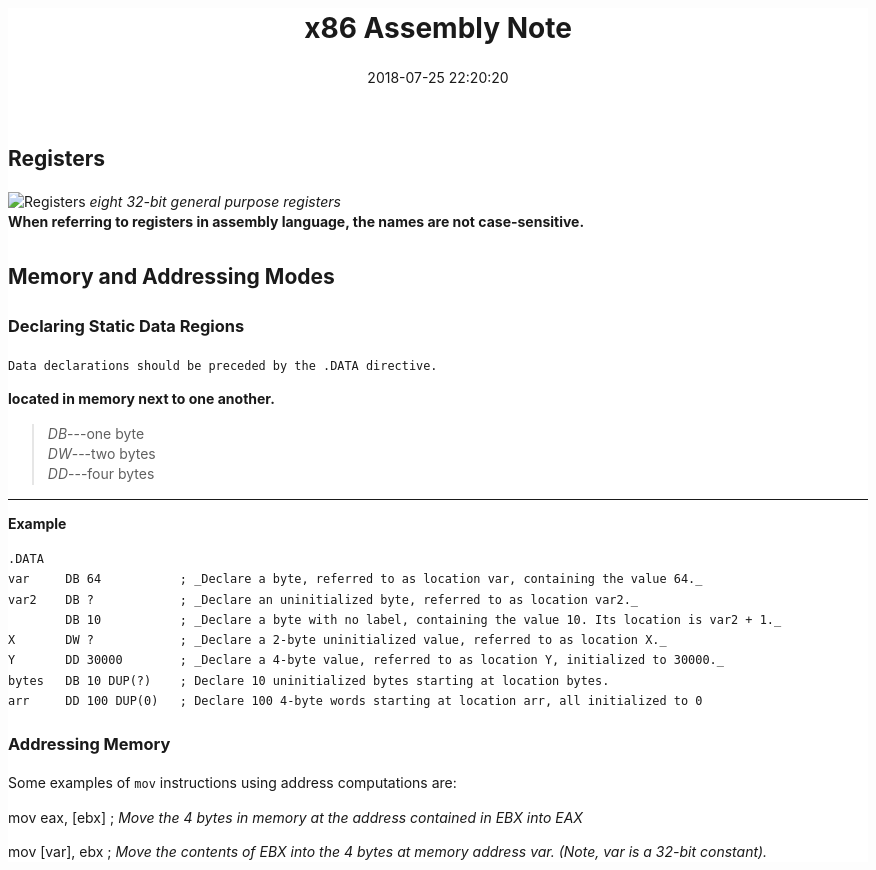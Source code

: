 ﻿---
title: x86 Assembly Note 
tags: 
    - Assembly
date: 2018-07-25 22:20:20
description: "Some Assembly note"
url:
    /notes/x86asm
categories:
    - 2018-07
draft: false
---

## Registers
![Registers](/img/x86-registers.png "x86-registers")
_eight 32-bit general purpose registers_        
**When referring to registers in assembly language, the names are not case-sensitive.**     
## Memory and Addressing Modes
### Declaring Static Data Regions
    Data declarations should be preceded by the .DATA directive.    
__located in memory next to one another.__	

>*DB*---one byte    
>*DW*---two bytes    
>*DD*---four bytes   

---
**Example**   

```x86asm
.DATA           
var     DB 64           ; _Declare a byte, referred to as location var, containing the value 64._
var2    DB ?            ; _Declare an uninitialized byte, referred to as location var2._
        DB 10           ; _Declare a byte with no label, containing the value 10. Its location is var2 + 1._
X       DW ?            ; _Declare a 2-byte uninitialized value, referred to as location X._
Y       DD 30000        ; _Declare a 4-byte value, referred to as location Y, initialized to 30000._
bytes   DB 10 DUP(?)    ; Declare 10 uninitialized bytes starting at location bytes.
arr     DD 100 DUP(0)   ; Declare 100 4-byte words starting at location arr, all initialized to 0
```
    
### Addressing Memory

Some examples of `mov` instructions using address computations are:		
	
mov eax, [ebx]				; _Move the 4 bytes in memory at the address contained in EBX into EAX_

mov [var], ebx				; *Move the contents of EBX into the 4 bytes at memory address  _var_. (Note,  _var_  is a 32-bit constant).*
